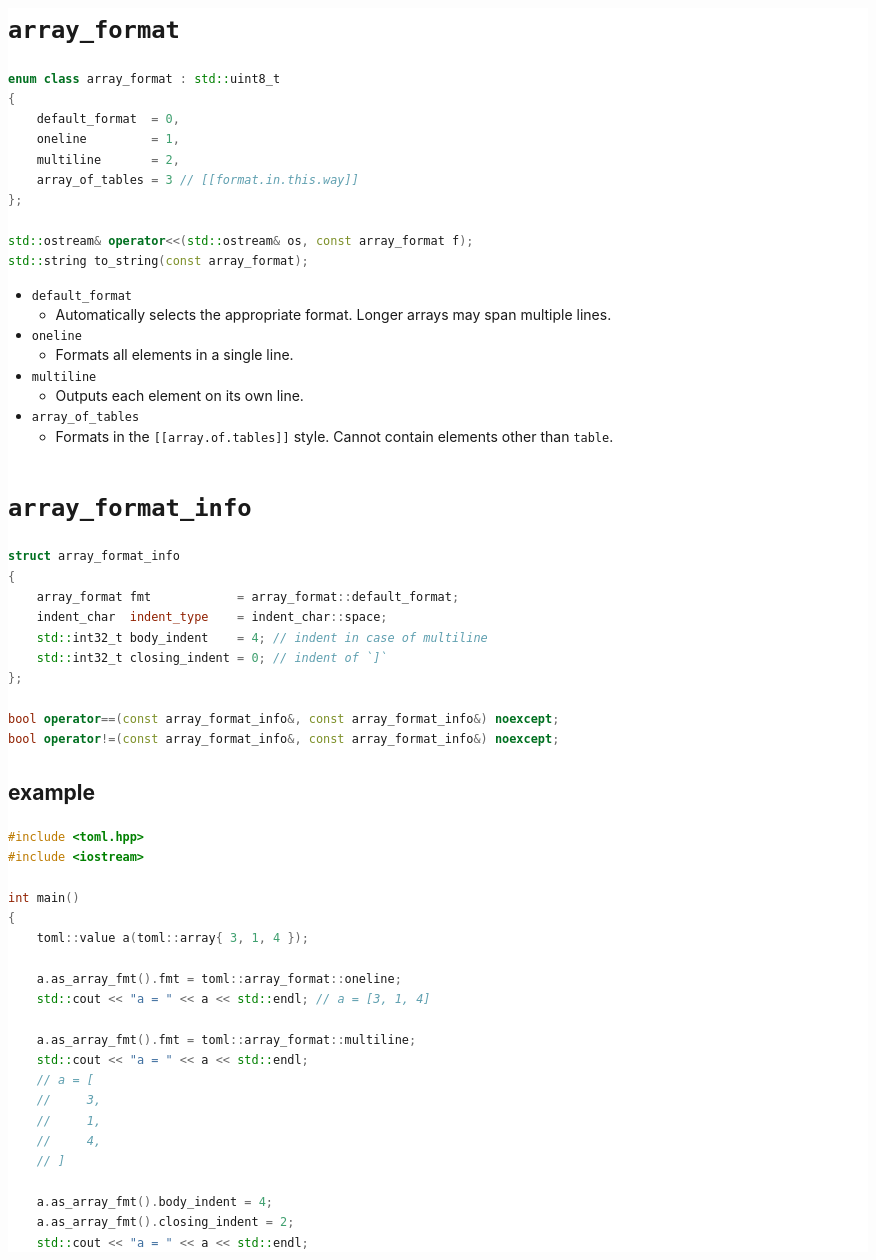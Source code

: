 # `array_format`

```cpp
enum class array_format : std::uint8_t
{
    default_format  = 0,
    oneline         = 1,
    multiline       = 2,
    array_of_tables = 3 // [[format.in.this.way]]
};

std::ostream& operator<<(std::ostream& os, const array_format f);
std::string to_string(const array_format);
```

- `default_format`
  - Automatically selects the appropriate format. Longer arrays may span multiple lines.
- `oneline`
  - Formats all elements in a single line.
- `multiline`
  - Outputs each element on its own line.
- `array_of_tables`
  - Formats in the `[[array.of.tables]]` style. Cannot contain elements other than `table`.

# `array_format_info`

```cpp
struct array_format_info
{
    array_format fmt            = array_format::default_format;
    indent_char  indent_type    = indent_char::space;
    std::int32_t body_indent    = 4; // indent in case of multiline
    std::int32_t closing_indent = 0; // indent of `]`
};

bool operator==(const array_format_info&, const array_format_info&) noexcept;
bool operator!=(const array_format_info&, const array_format_info&) noexcept;
```

## example

```cpp
#include <toml.hpp>
#include <iostream>

int main()
{
    toml::value a(toml::array{ 3, 1, 4 });

    a.as_array_fmt().fmt = toml::array_format::oneline;
    std::cout << "a = " << a << std::endl; // a = [3, 1, 4]

    a.as_array_fmt().fmt = toml::array_format::multiline;
    std::cout << "a = " << a << std::endl;
    // a = [
    //     3,
    //     1,
    //     4,
    // ]

    a.as_array_fmt().body_indent = 4;
    a.as_array_fmt().closing_indent = 2;
    std::cout << "a = " << a << std::endl;
```